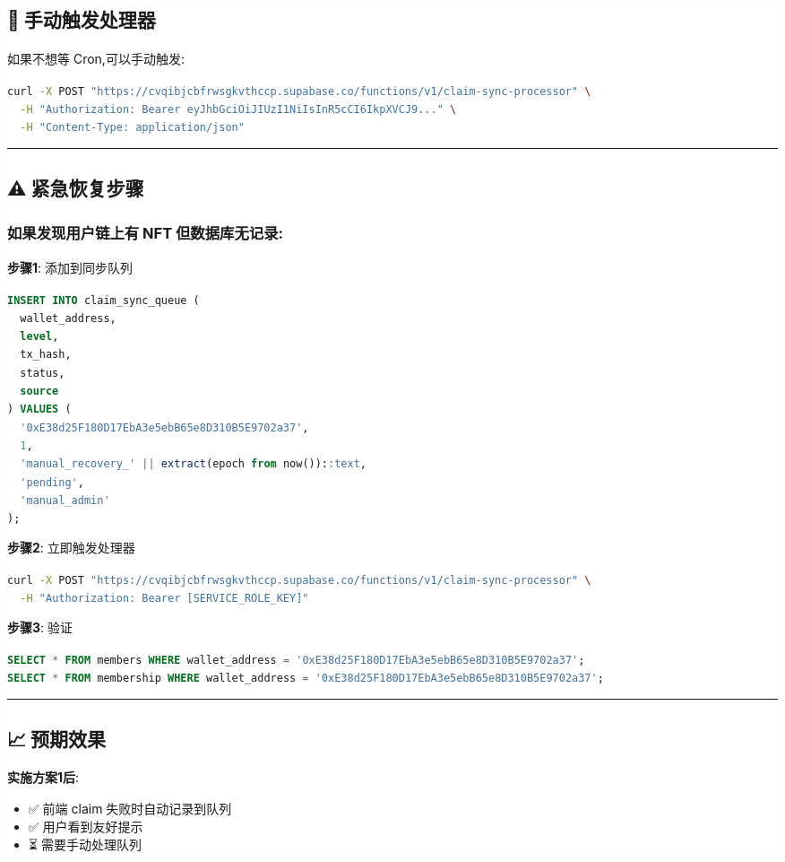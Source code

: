 
## 🔧 手动触发处理器

如果不想等 Cron,可以手动触发:

```bash
curl -X POST "https://cvqibjcbfrwsgkvthccp.supabase.co/functions/v1/claim-sync-processor" \
  -H "Authorization: Bearer eyJhbGciOiJIUzI1NiIsInR5cCI6IkpXVCJ9..." \
  -H "Content-Type: application/json"
```

---

## ⚠️ 紧急恢复步骤

### 如果发现用户链上有 NFT 但数据库无记录:

**步骤1**: 添加到同步队列

```sql
INSERT INTO claim_sync_queue (
  wallet_address,
  level,
  tx_hash,
  status,
  source
) VALUES (
  '0xE38d25F180D17EbA3e5ebB65e8D310B5E9702a37',
  1,
  'manual_recovery_' || extract(epoch from now())::text,
  'pending',
  'manual_admin'
);
```

**步骤2**: 立即触发处理器

```bash
curl -X POST "https://cvqibjcbfrwsgkvthccp.supabase.co/functions/v1/claim-sync-processor" \
  -H "Authorization: Bearer [SERVICE_ROLE_KEY]"
```

**步骤3**: 验证

```sql
SELECT * FROM members WHERE wallet_address = '0xE38d25F180D17EbA3e5ebB65e8D310B5E9702a37';
SELECT * FROM membership WHERE wallet_address = '0xE38d25F180D17EbA3e5ebB65e8D310B5E9702a37';
```

---

## 📈 预期效果

**实施方案1后**:
- ✅ 前端 claim 失败时自动记录到队列
- ✅ 用户看到友好提示
- ⏳ 需要手动处理队列
